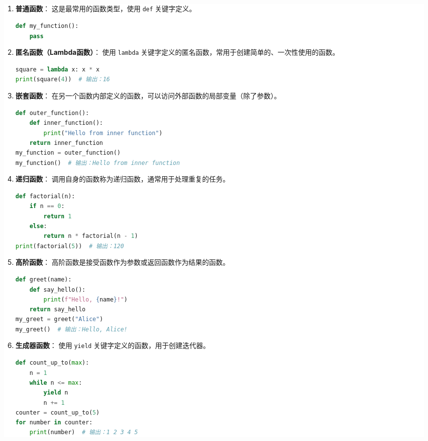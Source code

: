 1. **普通函数**：
   这是最常用的函数类型，使用 `def` 关键字定义。
   ```python
   def my_function():
       pass
   ```

2. **匿名函数（Lambda函数）**：
   使用 `lambda` 关键字定义的匿名函数，常用于创建简单的、一次性使用的函数。
   ```python
   square = lambda x: x * x
   print(square(4))  # 输出：16
   ```

3. **嵌套函数**：
   在另一个函数内部定义的函数，可以访问外部函数的局部变量（除了参数）。
   ```python
   def outer_function():
       def inner_function():
           print("Hello from inner function")
       return inner_function
   my_function = outer_function()
   my_function()  # 输出：Hello from inner function
   ```

4. **递归函数**：
   调用自身的函数称为递归函数，通常用于处理重复的任务。
   ```python
   def factorial(n):
       if n == 0:
           return 1
       else:
           return n * factorial(n - 1)
   print(factorial(5))  # 输出：120
   ```

5. **高阶函数**：
   高阶函数是接受函数作为参数或返回函数作为结果的函数。
   ```python
   def greet(name):
       def say_hello():
           print(f"Hello, {name}!")
       return say_hello
   my_greet = greet("Alice")
   my_greet()  # 输出：Hello, Alice!
   ```

6. **生成器函数**：
   使用 `yield` 关键字定义的函数，用于创建迭代器。
   ```python
   def count_up_to(max):
       n = 1
       while n <= max:
           yield n
           n += 1
   counter = count_up_to(5)
   for number in counter:
       print(number)  # 输出：1 2 3 4 5
   ```

